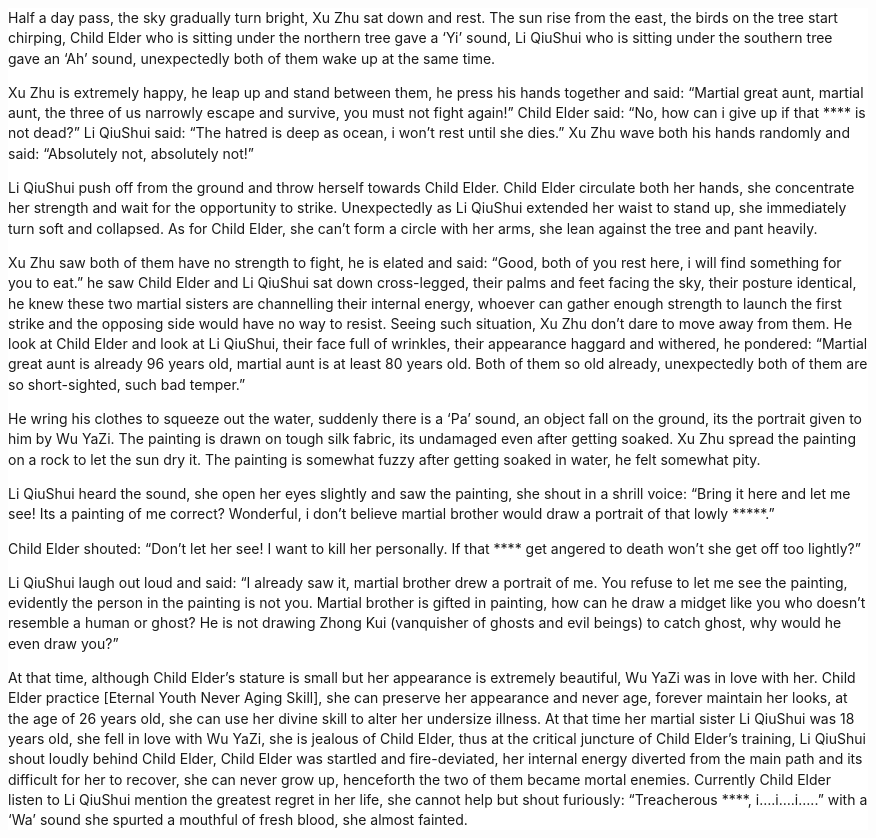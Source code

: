 Half a day pass, the sky gradually turn bright, Xu Zhu sat down and rest. The sun rise from the east, the birds on the tree start chirping, Child Elder who is sitting under the northern tree gave a ‘Yi’ sound, Li QiuShui who is sitting under the southern tree gave an ‘Ah’ sound, unexpectedly both of them wake up at the same time.

Xu Zhu is extremely happy, he leap up and stand between them, he press his hands together and said: “Martial great aunt, martial aunt, the three of us narrowly escape and survive, you must not fight again!” Child Elder said: “No, how can i give up if that **** is not dead?” Li QiuShui said: “The hatred is deep as ocean, i won’t rest until she dies.” Xu Zhu wave both his hands randomly and said: “Absolutely not, absolutely not!”

Li QiuShui push off from the ground and throw herself towards Child Elder. Child Elder circulate both her hands, she concentrate her strength and wait for the opportunity to strike. Unexpectedly as Li QiuShui extended her waist to stand up, she immediately turn soft and collapsed. As for Child Elder, she can’t form a circle with her arms, she lean against the tree and pant heavily.

Xu Zhu saw both of them have no strength to fight, he is elated and said: “Good, both of you rest here, i will find something for you to eat.” he saw Child Elder and Li QiuShui sat down cross-legged, their palms and feet facing the sky, their posture identical, he knew these two martial sisters are channelling their internal energy, whoever can gather enough strength to launch the first strike and the opposing side would have no way to resist. Seeing such situation, Xu Zhu don’t dare to move away from them. He look at Child Elder and look at Li QiuShui, their face full of wrinkles, their appearance haggard and withered, he pondered: “Martial great aunt is already 96 years old, martial aunt is at least 80 years old. Both of them so old already, unexpectedly both of them are so short-sighted, such bad temper.”

He wring his clothes to squeeze out the water, suddenly there is a ‘Pa’ sound, an object fall on the ground, its the portrait given to him by Wu YaZi. The painting is drawn on tough silk fabric, its undamaged even after getting soaked. Xu Zhu spread the painting on a rock to let the sun dry it. The painting is somewhat fuzzy after getting soaked in water, he felt somewhat pity.

Li QiuShui heard the sound, she open her eyes slightly and saw the painting, she shout in a shrill voice: “Bring it here and let me see! Its a painting of me correct? Wonderful, i don’t believe martial brother would draw a portrait of that lowly *****.”

Child Elder shouted: “Don’t let her see! I want to kill her personally. If that **** get angered to death won’t she get off too lightly?”

Li QiuShui laugh out loud and said: “I already saw it, martial brother drew a portrait of me. You refuse to let me see the painting, evidently the person in the painting is not you. Martial brother is gifted in painting, how can he draw a midget like you who doesn’t resemble a human or ghost? He is not drawing Zhong Kui (vanquisher of ghosts and evil beings) to catch ghost, why would he even draw you?”

At that time, although Child Elder’s stature is small but her appearance is extremely beautiful, Wu YaZi was in love with her. Child Elder practice [Eternal Youth Never Aging Skill], she can preserve her appearance and never age, forever maintain her looks, at the age of 26 years old, she can use her divine skill to alter her undersize illness. At that time her martial sister Li QiuShui was 18 years old, she fell in love with Wu YaZi, she is jealous of Child Elder, thus at the critical juncture of Child Elder’s training, Li QiuShui shout loudly behind Child Elder, Child Elder was startled and fire-deviated, her internal energy diverted from the main path and its difficult for her to recover, she can never grow up, henceforth the two of them became mortal enemies. Currently Child Elder listen to Li QiuShui mention the greatest regret in her life, she cannot help but shout furiously: “Treacherous ****, i….i….i…..” with a ‘Wa’ sound she spurted a mouthful of fresh blood, she almost fainted.
